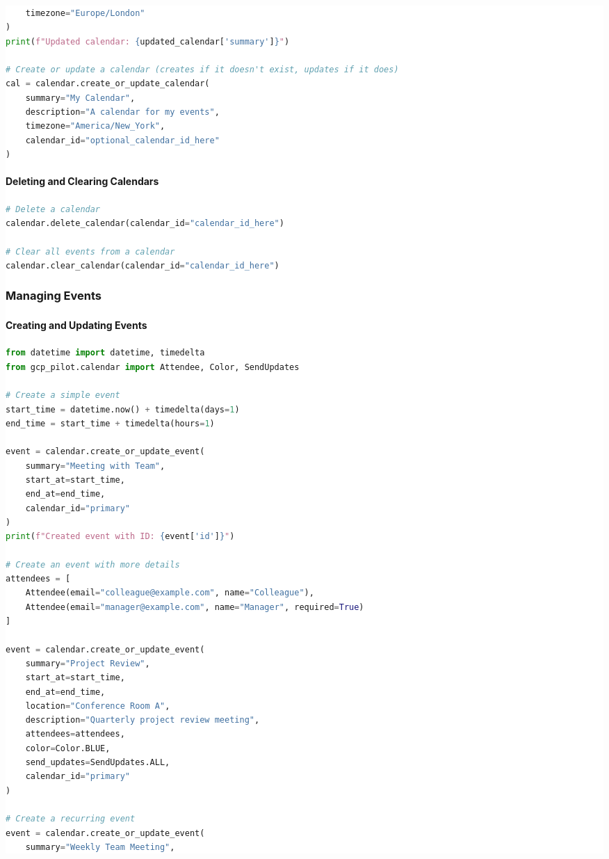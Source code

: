 ```python
    timezone="Europe/London"
)
print(f"Updated calendar: {updated_calendar['summary']}")

# Create or update a calendar (creates if it doesn't exist, updates if it does)
cal = calendar.create_or_update_calendar(
    summary="My Calendar",
    description="A calendar for my events",
    timezone="America/New_York",
    calendar_id="optional_calendar_id_here"
)
```

#### Deleting and Clearing Calendars

```python
# Delete a calendar
calendar.delete_calendar(calendar_id="calendar_id_here")

# Clear all events from a calendar
calendar.clear_calendar(calendar_id="calendar_id_here")
```

### Managing Events

#### Creating and Updating Events

```python
from datetime import datetime, timedelta
from gcp_pilot.calendar import Attendee, Color, SendUpdates

# Create a simple event
start_time = datetime.now() + timedelta(days=1)
end_time = start_time + timedelta(hours=1)

event = calendar.create_or_update_event(
    summary="Meeting with Team",
    start_at=start_time,
    end_at=end_time,
    calendar_id="primary"
)
print(f"Created event with ID: {event['id']}")

# Create an event with more details
attendees = [
    Attendee(email="colleague@example.com", name="Colleague"),
    Attendee(email="manager@example.com", name="Manager", required=True)
]

event = calendar.create_or_update_event(
    summary="Project Review",
    start_at=start_time,
    end_at=end_time,
    location="Conference Room A",
    description="Quarterly project review meeting",
    attendees=attendees,
    color=Color.BLUE,
    send_updates=SendUpdates.ALL,
    calendar_id="primary"
)

# Create a recurring event
event = calendar.create_or_update_event(
    summary="Weekly Team Meeting",
```